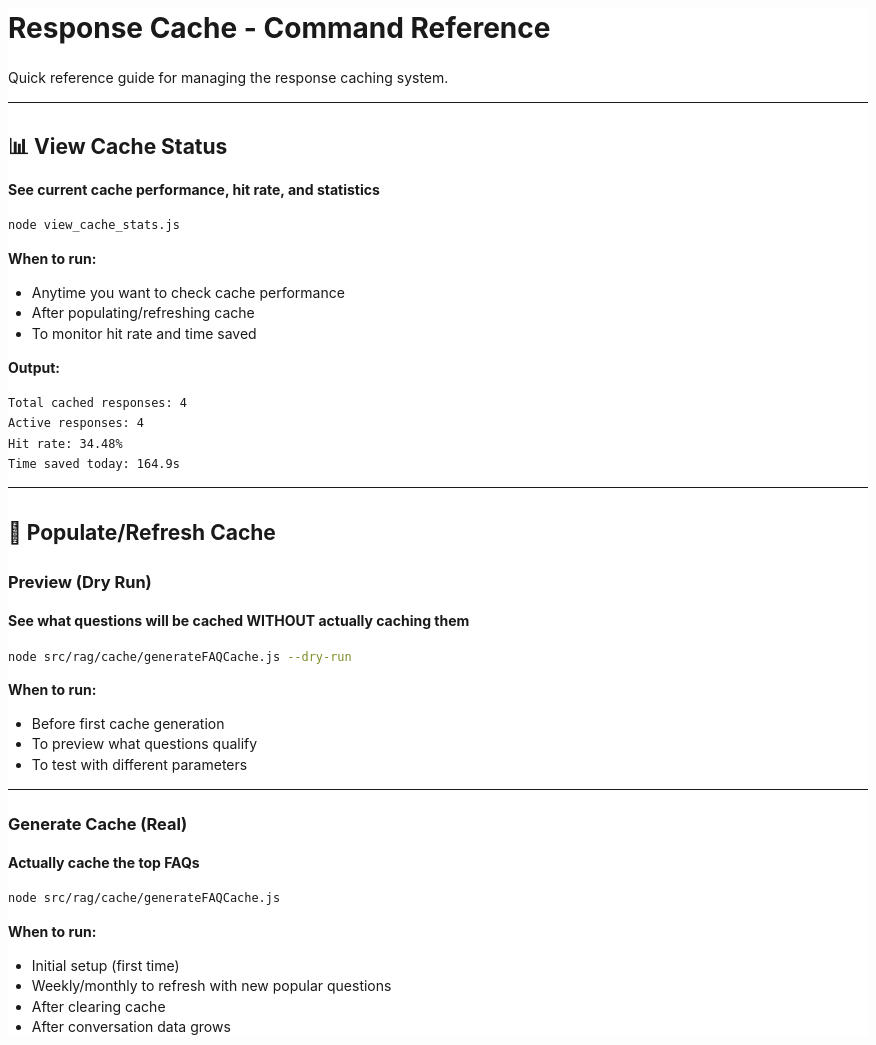 # Response Cache - Command Reference

Quick reference guide for managing the response caching system.

---

## 📊 View Cache Status

**See current cache performance, hit rate, and statistics**

```bash
node view_cache_stats.js
```

**When to run:**
- Anytime you want to check cache performance
- After populating/refreshing cache
- To monitor hit rate and time saved

**Output:**
```
Total cached responses: 4
Active responses: 4
Hit rate: 34.48%
Time saved today: 164.9s
```

---

## 🔄 Populate/Refresh Cache

### Preview (Dry Run)

**See what questions will be cached WITHOUT actually caching them**

```bash
node src/rag/cache/generateFAQCache.js --dry-run
```

**When to run:**
- Before first cache generation
- To preview what questions qualify
- To test with different parameters

---

### Generate Cache (Real)

**Actually cache the top FAQs**

```bash
node src/rag/cache/generateFAQCache.js
```

**When to run:**
- Initial setup (first time)
- Weekly/monthly to refresh with new popular questions
- After clearing cache
- After conversation data grows
